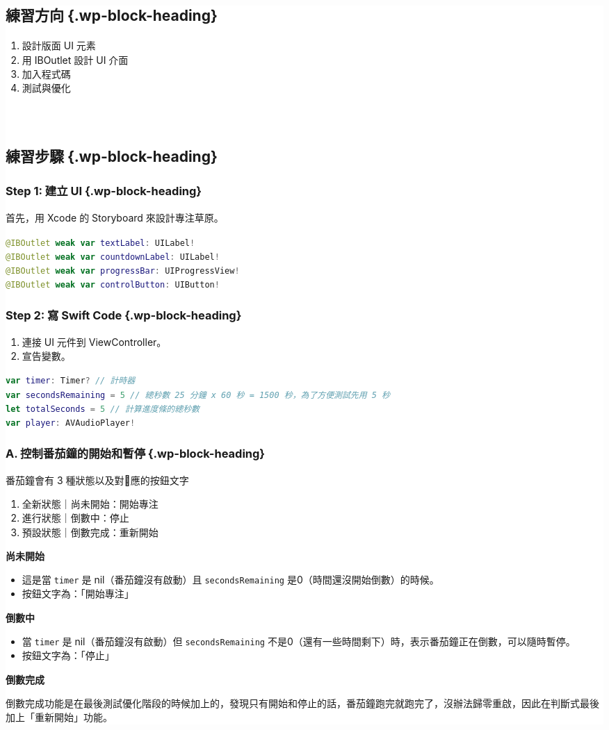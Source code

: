 ## 練習方向 {.wp-block-heading}

  1. 設計版面 UI 元素
  2. 用 IBOutlet 設計 UI 介面
  3. 加入程式碼
  4. 測試與優化

<div style="height:30px" aria-hidden="true" class="wp-block-spacer">
</div>

## 練習步驟 {.wp-block-heading}

### **Step 1: 建立 UI** {.wp-block-heading}

首先，用 Xcode 的 Storyboard 來設計專注草原。

```swift
@IBOutlet weak var textLabel: UILabel!
@IBOutlet weak var countdownLabel: UILabel!
@IBOutlet weak var progressBar: UIProgressView!
@IBOutlet weak var controlButton: UIButton!
```

### **Step 2: 寫 Swift Code** {.wp-block-heading}

  1. 連接 UI 元件到 ViewController。
  2. 宣告變數。

```swift
var timer: Timer? // 計時器
var secondsRemaining = 5 // 總秒數 25 分鐘 x 60 秒 = 1500 秒，為了方便測試先用 5 秒
let totalSeconds = 5 // 計算進度條的總秒數
var player: AVAudioPlayer!
```

### A. 控制番茄鐘的開始和暫停 {.wp-block-heading}

番茄鐘會有 3 種狀態以及對應的按鈕文字

  1. 全新狀態｜尚未開始：開始專注
  2. 進行狀態｜倒數中：停止
  3. 預設狀態｜倒數完成：重新開始

**尚未開始**

  * 這是當 `timer` 是 nil（番茄鐘沒有啟動）且 `secondsRemaining` 是0（時間還沒開始倒數）的時候。
  * 按鈕文字為：「開始專注」

**倒數中**

  * 當 `timer` 是 nil（番茄鐘沒有啟動）但 `secondsRemaining` 不是0（還有一些時間剩下）時，表示番茄鐘正在倒數，可以隨時暫停。
  * 按鈕文字為：「停止」

**倒數完成**

倒數完成功能是在最後測試優化階段的時候加上的，發現只有開始和停止的話，番茄鐘跑完就跑完了，沒辦法歸零重啟，因此在判斷式最後加上「重新開始」功能。
